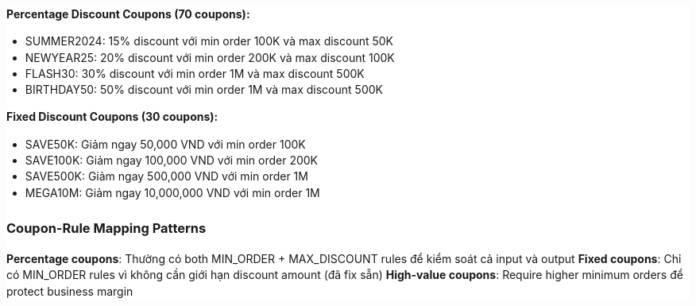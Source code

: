 **Percentage Discount Coupons (70 coupons):**
- SUMMER2024: 15% discount với min order 100K và max discount 50K
- NEWYEAR25: 20% discount với min order 200K và max discount 100K
- FLASH30: 30% discount với min order 1M và max discount 500K
- BIRTHDAY50: 50% discount với min order 1M và max discount 500K

**Fixed Discount Coupons (30 coupons):**
- SAVE50K: Giảm ngay 50,000 VND với min order 100K
- SAVE100K: Giảm ngay 100,000 VND với min order 200K
- SAVE500K: Giảm ngay 500,000 VND với min order 1M
- MEGA10M: Giảm ngay 10,000,000 VND với min order 1M

### Coupon-Rule Mapping Patterns
**Percentage coupons**: Thường có both MIN_ORDER + MAX_DISCOUNT rules để kiểm soát cả input và output
**Fixed coupons**: Chỉ có MIN_ORDER rules vì không cần giới hạn discount amount (đã fix sẵn)
**High-value coupons**: Require higher minimum orders để protect business margin
